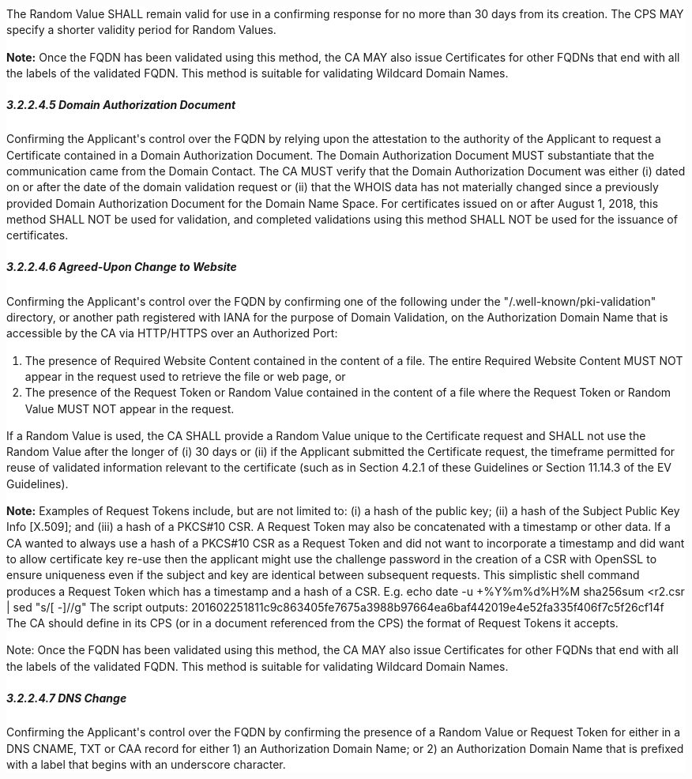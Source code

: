 The Random Value SHALL remain valid for use in a confirming response for no more than 30 days from its creation. The CPS MAY specify a shorter validity period for Random Values.

**Note:** Once the FQDN has been validated using this method, the CA MAY also issue Certificates for other FQDNs that end with all the labels of the validated FQDN.  This method is suitable for validating Wildcard Domain Names. 

##### 3.2.2.4.5 Domain Authorization Document

Confirming the Applicant's control over the FQDN by relying upon the attestation to the authority of the Applicant to request a Certificate contained in a Domain Authorization Document. The Domain Authorization Document MUST substantiate that the communication came from the Domain Contact. The CA MUST verify that the Domain Authorization Document was either (i) dated on or after the date of the domain validation request or (ii) that the WHOIS data has not materially changed since a previously provided Domain Authorization Document for the Domain Name Space. For certificates issued on or after August 1, 2018, this method SHALL NOT be used for validation, and completed validations using this method SHALL NOT be used for the issuance of certificates.

##### 3.2.2.4.6 Agreed-Upon Change to Website

Confirming the Applicant's control over the FQDN by confirming one of the following under the "/.well-known/pki-validation" directory, or another path registered with IANA for the purpose of Domain Validation, on the Authorization Domain Name that is accessible by the CA via HTTP/HTTPS over an Authorized Port:

1.	The presence of Required Website Content contained in the content of a file. The entire Required Website Content MUST NOT appear in the request used to retrieve the file or web page, or
2.	The presence of the Request Token or Random Value contained in the content of a file where the Request Token or Random Value MUST NOT appear in the request.

If a Random Value is used, the CA SHALL provide a Random Value unique to the Certificate request and SHALL not use the Random Value after the longer of (i) 30 days or (ii) if the Applicant submitted the Certificate request, the timeframe permitted for reuse of validated information relevant to the certificate (such as in Section 4.2.1 of these Guidelines or Section 11.14.3 of the EV Guidelines).

**Note:** Examples of Request Tokens include, but are not limited to: (i) a hash of the public key; (ii) a hash of the Subject Public Key Info [X.509]; and (iii) a hash of a PKCS#10 CSR. A Request Token may also be concatenated with a timestamp or other data. If a CA wanted to always use a hash of a PKCS#10 CSR as a Request Token and did not want to incorporate a timestamp and did want to allow certificate key re-use then the applicant might use the challenge password in the creation of a CSR with OpenSSL to ensure uniqueness even if the subject and key are identical between subsequent requests. This simplistic shell command produces a Request Token which has a timestamp and a hash of a CSR. E.g. echo date -u +%Y%m%d%H%M sha256sum <r2.csr \| sed "s/[ -]//g" The script outputs: 201602251811c9c863405fe7675a3988b97664ea6baf442019e4e52fa335f406f7c5f26cf14f The CA should define in its CPS (or in a document referenced from the CPS) the format of Request Tokens it accepts.

Note: Once the FQDN has been validated using this method, the CA MAY also issue Certificates for other FQDNs that end with all the labels of the validated FQDN.  This method is suitable for validating Wildcard Domain Names.

##### 3.2.2.4.7 DNS Change

Confirming the Applicant's control over the FQDN by confirming the presence of a Random Value or Request Token for either in a DNS CNAME, TXT or CAA record for either 1) an Authorization Domain Name; or 2) an Authorization Domain Name that is prefixed with a label that begins with an underscore character.
